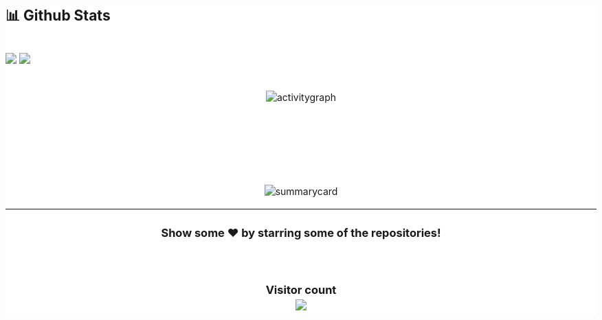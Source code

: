 
<h2>📊  Github Stats</h2>
<br/>

<div>
  <img width="50%"  src="https://github-readme-stats.vercel.app/api?username=TheSkyEr4998&show_icons=true&theme=midnight-purple" />
  <img width="49%"  src="https://github-readme-stats.vercel.app/api/top-langs/?username=TheSkyEr4998&layout=compact&theme=midnight-purple" />
</div>
 <br />
<p align="center"><img width="90%" src="https://activity-graph.herokuapp.com/graph?username=TheSkyEr4998&theme=rogue" alt="activitygraph" /> </p>
<br />
<p align="center"><img src="https://github-readme-streak-stats.herokuapp.com/?user=TheSkyEr4998&theme=vision-friendly-dark" alt=""/></p>
<p align="center" ><img src="https://github-profile-trophy.vercel.app/?username=TheSkyEr4998&theme=vue" alt=""/> </p>
<p align="center"><img src="https://github-profile-summary-cards.vercel.app/api/cards/profile-details?username=TheSkyEr4998&theme=tokyonight" alt="summarycard"/> </p>
<hr />
<h3 align="center">
 Show some ❤️ by starring some of the repositories!
</h3>
<br>
<h3 align="center"> 
  Visitor count <br>
  <img src="https://profile-counter.glitch.me/TheSkyEr4998/count.svg" />
</h3>




